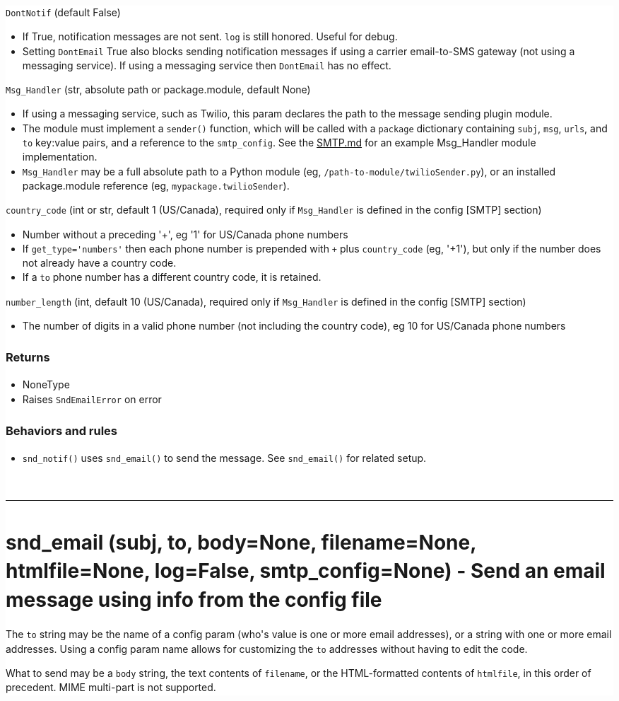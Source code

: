 `DontNotif` (default False)
- If True, notification messages are not sent. `log` is still honored. Useful for debug.
- Setting `DontEmail` True also blocks sending notification messages if using a carrier email-to-SMS gateway 
(not using a messaging service).  If using a messaging service then `DontEmail` has no effect.

`Msg_Handler` (str, absolute path or package.module, default None)
- If using a messaging service, such as Twilio, this param declares the path to the message sending plugin module.  
- The module must implement a `sender()` function, which will be called with a `package` dictionary containing `subj`, `msg`, `urls`, and `to` key:value pairs, and
  a reference to the `smtp_config`.  See the [SMTP.md](https://github.com/cjnaz/cjnfuncs/blob/main/SMTP.md) for an example Msg_Handler module implementation.
- `Msg_Handler` may be a full absolute path to a Python module (eg, `/path-to-module/twilioSender.py`), or an installed package.module reference (eg, `mypackage.twilioSender`).

`country_code` (int or str, default 1 (US/Canada), required only if `Msg_Handler` is defined in the config [SMTP] section)
- Number without a preceding '+', eg '1' for US/Canada phone numbers
- If `get_type='numbers'` then each phone number is prepended with `+` plus `country_code` (eg, '+1'), but only if the number does not already have a country code.
- If a `to` phone number has a different country code, it is retained.

`number_length` (int, default 10 (US/Canada), required only if `Msg_Handler` is defined in the config [SMTP] section)
- The number of digits in a valid phone number (not including the country code), eg 10 for US/Canada phone numbers


### Returns
- NoneType
- Raises `SndEmailError` on error


### Behaviors and rules
- `snd_notif()` uses `snd_email()` to send the message. See `snd_email()` for related setup.
    
<br/>

<a id="snd_email"></a>

---

# snd_email (subj, to, body=None, filename=None, htmlfile=None, log=False, smtp_config=None) - Send an email message using info from the config file

The `to` string may be the name of a config param (who's value is one or more email addresses),
or a string with one or more email addresses. Using a config param name allows for customizing the
`to` addresses without having to edit the code.

What to send may be a `body` string, the text contents of `filename`, or the HTML-formatted contents
of `htmlfile`, in this order of precedent.  MIME multi-part is not supported.
